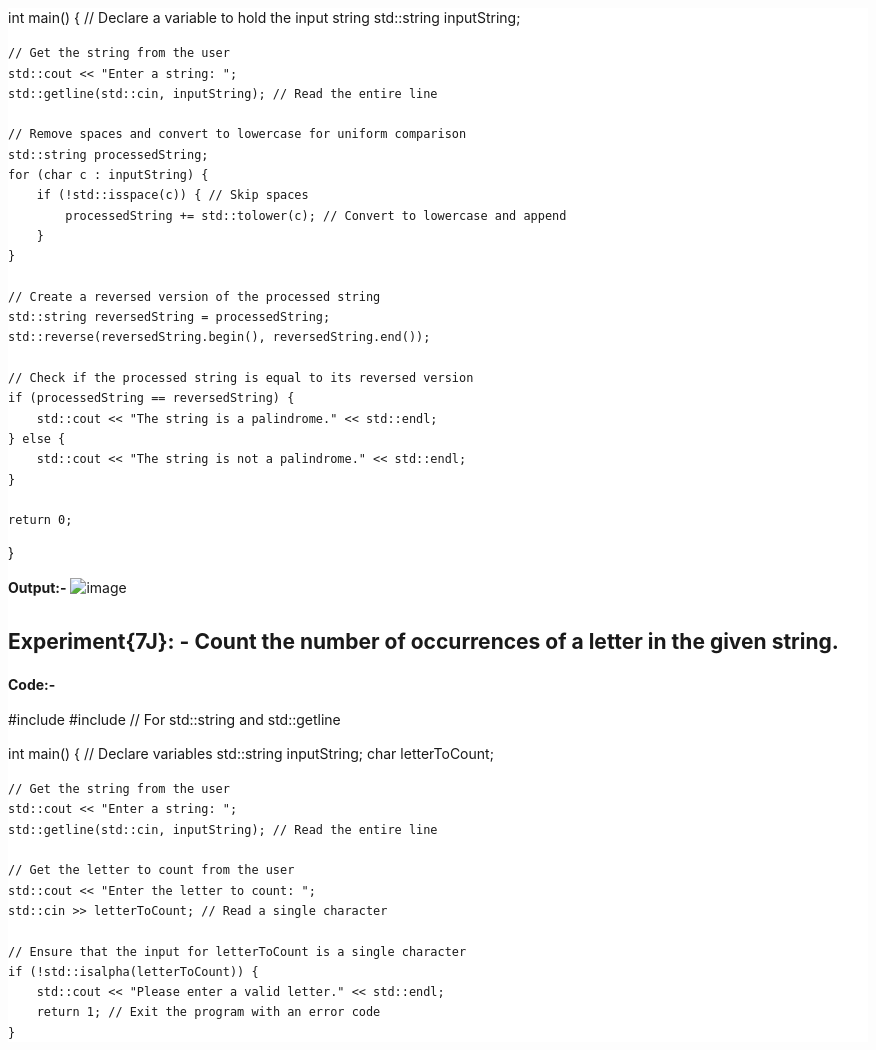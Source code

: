 int main() {
    // Declare a variable to hold the input string
    std::string inputString;

    // Get the string from the user
    std::cout << "Enter a string: ";
    std::getline(std::cin, inputString); // Read the entire line

    // Remove spaces and convert to lowercase for uniform comparison
    std::string processedString;
    for (char c : inputString) {
        if (!std::isspace(c)) { // Skip spaces
            processedString += std::tolower(c); // Convert to lowercase and append
        }
    }

    // Create a reversed version of the processed string
    std::string reversedString = processedString;
    std::reverse(reversedString.begin(), reversedString.end());

    // Check if the processed string is equal to its reversed version
    if (processedString == reversedString) {
        std::cout << "The string is a palindrome." << std::endl;
    } else {
        std::cout << "The string is not a palindrome." << std::endl;
    }

    return 0;
}

**Output:-**
![image](https://github.com/user-attachments/assets/2a318dff-4f72-4e13-8b2b-f5b480e8f451)


## Experiment{7J}: - Count the number of occurrences of a letter in the given string.

**Code:-**

#include <iostream>
#include <string>  // For std::string and std::getline

int main() {
    // Declare variables
    std::string inputString;
    char letterToCount;

    // Get the string from the user
    std::cout << "Enter a string: ";
    std::getline(std::cin, inputString); // Read the entire line

    // Get the letter to count from the user
    std::cout << "Enter the letter to count: ";
    std::cin >> letterToCount; // Read a single character

    // Ensure that the input for letterToCount is a single character
    if (!std::isalpha(letterToCount)) {
        std::cout << "Please enter a valid letter." << std::endl;
        return 1; // Exit the program with an error code
    }

